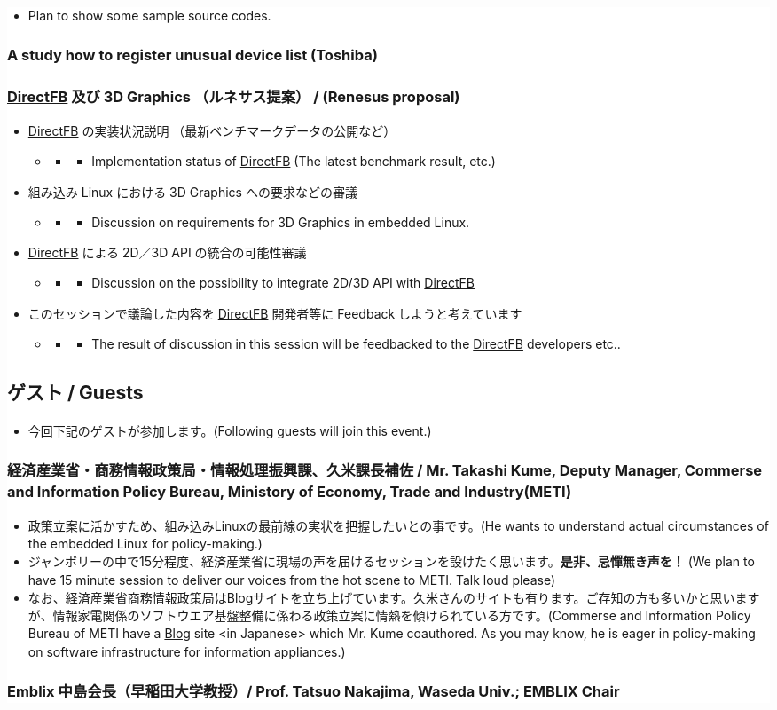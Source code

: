 -   Plan to show some sample source codes.

### A study how to register unusual device list (Toshiba)

### [DirectFB](../../.././dev_portals/Multimedia/DirectFB/DirectFB.md "DirectFB") 及び 3D Graphics （ルネサス提案） / (Renesus proposal)

-   [DirectFB](../../.././dev_portals/Multimedia/DirectFB/DirectFB.md "DirectFB") の実装状況説明
    （最新ベンチマークデータの公開など）
    -   -   -   Implementation status of
                [DirectFB](../../.././dev_portals/Multimedia/DirectFB/DirectFB.md "DirectFB") (The latest benchmark
                result, etc.)

-   組み込み Linux における 3D Graphics への要求などの審議
    -   -   -   Discussion on requirements for 3D Graphics in embedded
                Linux.

-   [DirectFB](../../.././dev_portals/Multimedia/DirectFB/DirectFB.md "DirectFB") による 2D／3D API
    の統合の可能性審議
    -   -   -   Discussion on the possibility to integrate 2D/3D API
                with [DirectFB](../../.././dev_portals/Multimedia/DirectFB/DirectFB.md "DirectFB")

-   このセッションで議論した内容を [DirectFB](../../.././dev_portals/Multimedia/DirectFB/DirectFB.md "DirectFB")
    開発者等に Feedback しようと考えています
    -   -   -   The result of discussion in this session will be
                feedbacked to the [DirectFB](../../.././dev_portals/Multimedia/DirectFB/DirectFB.md "DirectFB")
                developers etc..

## ゲスト / Guests

-   今回下記のゲストが参加します。(Following guests will join this
    event.)

### 経済産業省・商務情報政策局・情報処理振興課、久米課長補佐 / Mr. Takashi Kume, Deputy Manager, Commerse and Information Policy Bureau, Ministory of Economy, Trade and Industry(METI)

-   政策立案に活かすため、組み込みLinuxの最前線の実状を把握したいとの事です。(He
    wants to understand actual circumstances of the embedded Linux for
    policy-making.)
-   ジャンボリーの中で15分程度、経済産業省に現場の声を届けるセッションを設けたく思います。**是非、忌憚無き声を！**
    (We plan to have 15 minute session to deliver our voices from the
    hot scene to METI. Talk loud please)
-   なお、経済産業省商務情報政策局は[Blog](http://www.rieti.go.jp/it/elife/)サイトを立ち上げています。久米さんのサイトも有ります。ご存知の方も多いかと思いますが、情報家電関係のソフトウエア基盤整備に係わる政策立案に情熱を傾けられている方です。(Commerse
    and Information Policy Bureau of METI have a
    [Blog](http://www.rieti.go.jp/it/elife/) site \<in Japanese\> which
    Mr. Kume coauthored. As you may know, he is eager in policy-making
    on software infrastructure for information appliances.)

### Emblix 中島会長（早稲田大学教授）/ Prof. Tatsuo Nakajima, Waseda Univ.; EMBLIX Chair
